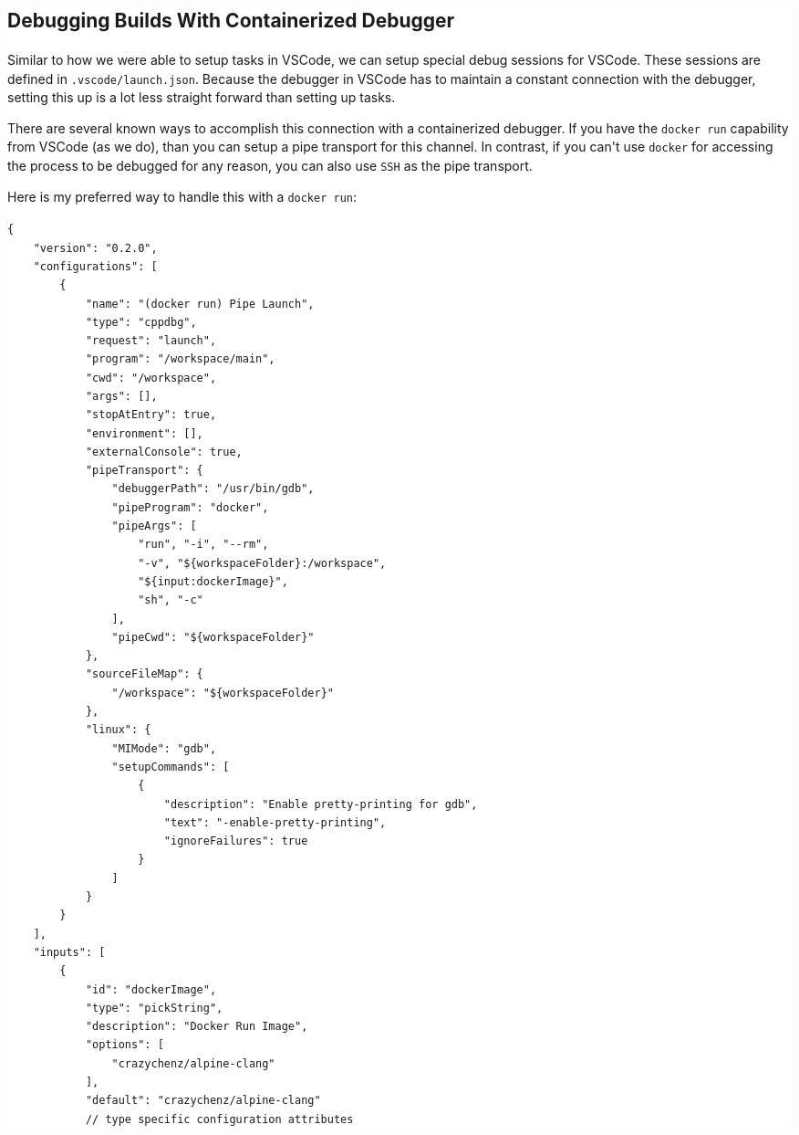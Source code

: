 ## Debugging Builds With Containerized Debugger

Similar to how we were able to setup tasks in VSCode, we can setup special debug sessions for VSCode. These sessions are defined in `.vscode/launch.json`. Because the debugger in VSCode has to maintain a constant connection with the debugger, setting this up is a lot less straight forward than setting up tasks.

There are several known ways to accomplish this connection with a containerized debugger. If you have the `docker run` capability from VSCode (as we do), than you can setup a pipe transport for this channel. In contrast, if you can't use `docker` for accessing the process to be debugged for any reason, you can also use `SSH` as the pipe transport.

Here is my preferred way to handle this with a `docker run`:

```
{
    "version": "0.2.0",
    "configurations": [
        {
            "name": "(docker run) Pipe Launch",
            "type": "cppdbg",
            "request": "launch",
            "program": "/workspace/main",
            "cwd": "/workspace",
            "args": [],
            "stopAtEntry": true,
            "environment": [],
            "externalConsole": true,
            "pipeTransport": {
                "debuggerPath": "/usr/bin/gdb",
                "pipeProgram": "docker",
                "pipeArgs": [
                    "run", "-i", "--rm",
                    "-v", "${workspaceFolder}:/workspace",
                    "${input:dockerImage}",
                    "sh", "-c"
                ],
                "pipeCwd": "${workspaceFolder}"
            },
            "sourceFileMap": {
                "/workspace": "${workspaceFolder}"
            },
            "linux": {
                "MIMode": "gdb",
                "setupCommands": [
                    {
                        "description": "Enable pretty-printing for gdb",
                        "text": "-enable-pretty-printing",
                        "ignoreFailures": true
                    }
                ]
            }
        }
    ],
    "inputs": [
        {
            "id": "dockerImage",
            "type": "pickString",
            "description": "Docker Run Image",
            "options": [
                "crazychenz/alpine-clang"
            ],
            "default": "crazychenz/alpine-clang"
            // type specific configuration attributes
```